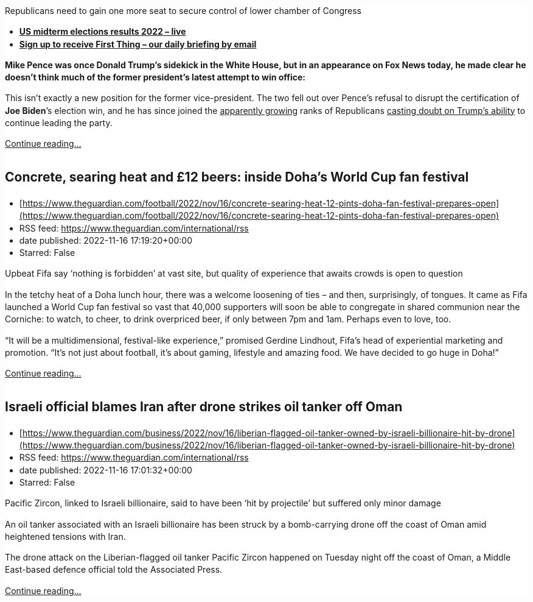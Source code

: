 <p>Republicans need to gain one more seat to secure control of lower chamber of Congress</p><ul><li><strong><a href="https://www.theguardian.com/us-news/ng-interactive/2022/nov/08/midterm-election-results-live-2022-map-us-midterms-latest-winners-seats-congress">US midterm elections results 2022 – live</a></strong></li><li><strong><a href="https://www.theguardian.com/info/2018/sep/17/guardian-us-morning-briefing-sign-up-to-stay-informed">Sign up to receive First Thing – our daily briefing by email</a></strong></li></ul><p><strong>Mike Pence was once Donald Trump’s sidekick in the White House, but in an appearance on Fox News today, he made clear he doesn’t think much of the former president’s latest attempt to win office:</strong></p><p>This isn’t exactly a new position for the former vice-president. The two fell out over Pence’s refusal to disrupt the certification of <strong>Joe Biden</strong>’s election win, and he has since joined the <a href="https://www.theguardian.com/us-news/2022/nov/11/trump-ron-desantis-glenn-youngkin-republicans-2024">apparently growing</a> ranks of Republicans <a href="https://www.theguardian.com/books/2022/nov/14/pence-trump-book-2024-republican-presidential-primary">casting doubt on Trump’s ability</a> to continue leading the party.</p> <a href="https://www.theguardian.com/us-news/live/2022/nov/16/us-midterms-donald-trump-house-congress-politics-live-updates">Continue reading...</a>

## Concrete, searing heat and £12 beers: inside Doha’s World Cup fan festival
 - [https://www.theguardian.com/football/2022/nov/16/concrete-searing-heat-12-pints-doha-fan-festival-prepares-open](https://www.theguardian.com/football/2022/nov/16/concrete-searing-heat-12-pints-doha-fan-festival-prepares-open)
 - RSS feed: https://www.theguardian.com/international/rss
 - date published: 2022-11-16 17:19:20+00:00
 - Starred: False

<p>Upbeat Fifa say ‘nothing is forbidden’ at vast site, but quality of experience that awaits crowds is open to question</p><p>In the tetchy heat of a Doha lunch hour, there was a welcome loosening of ties – and then, surprisingly, of tongues. It came as Fifa launched a World Cup fan festival so vast that 40,000 supporters will soon be able to congregate in shared communion near the Corniche: to watch, to cheer, to drink overpriced beer, if only between 7pm and 1am. Perhaps even to love, too.</p><p>“It will be a multidimensional, festival-like experience,” promised Gerdine Lindhout, Fifa’s head of experiential marketing and promotion. “It’s not just about football, it’s about gaming, lifestyle and amazing food. We have decided to go huge in Doha!”</p> <a href="https://www.theguardian.com/football/2022/nov/16/concrete-searing-heat-12-pints-doha-fan-festival-prepares-open">Continue reading...</a>

## Israeli official blames Iran after drone strikes oil tanker off Oman
 - [https://www.theguardian.com/business/2022/nov/16/liberian-flagged-oil-tanker-owned-by-israeli-billionaire-hit-by-drone](https://www.theguardian.com/business/2022/nov/16/liberian-flagged-oil-tanker-owned-by-israeli-billionaire-hit-by-drone)
 - RSS feed: https://www.theguardian.com/international/rss
 - date published: 2022-11-16 17:01:32+00:00
 - Starred: False

<p>Pacific Zircon, linked to Israeli billionaire, said to have been ‘hit by projectile’ but suffered only minor damage</p><p>An oil tanker associated with an Israeli billionaire has been struck by a bomb-carrying drone off the coast of Oman amid heightened tensions with Iran.</p><p>The drone attack on the Liberian-flagged oil tanker Pacific Zircon happened on Tuesday night off the coast of Oman, a Middle East-based defence official told the Associated Press.</p> <a href="https://www.theguardian.com/business/2022/nov/16/liberian-flagged-oil-tanker-owned-by-israeli-billionaire-hit-by-drone">Continue reading...</a>
